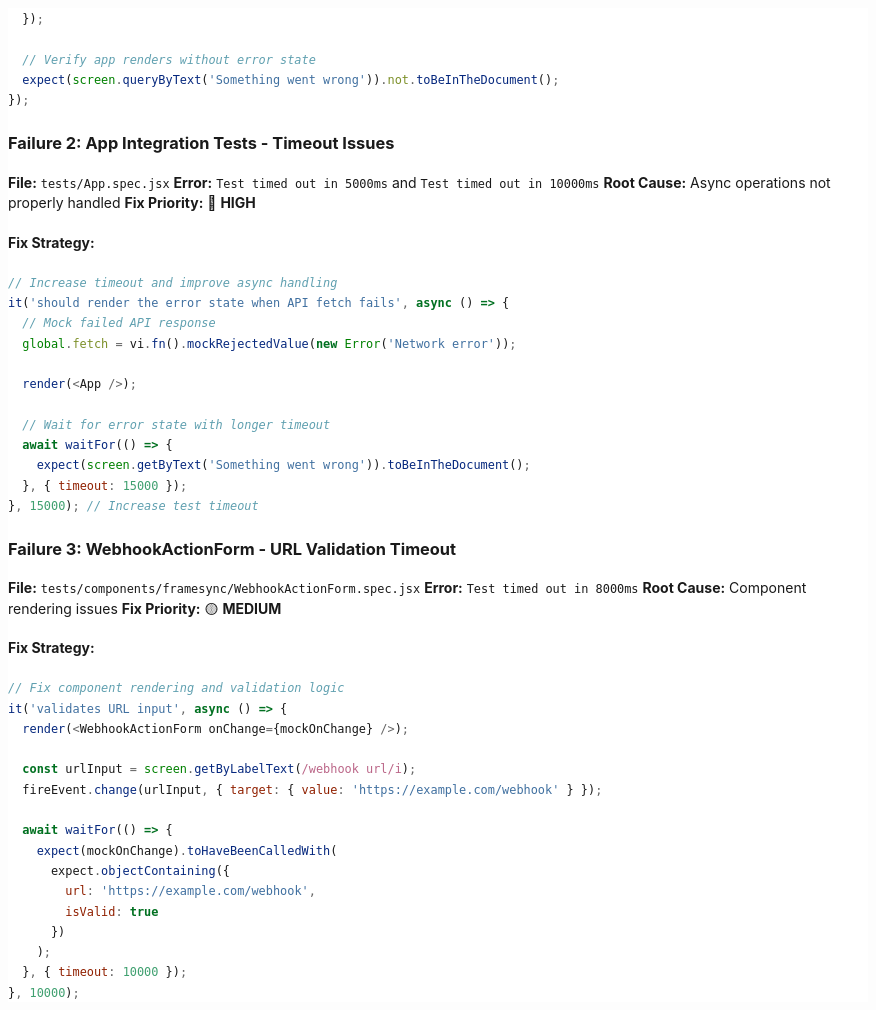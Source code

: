 ```javascript
  });
  
  // Verify app renders without error state
  expect(screen.queryByText('Something went wrong')).not.toBeInTheDocument();
});
```

### **Failure 2: App Integration Tests - Timeout Issues**
**File:** `tests/App.spec.jsx`
**Error:** `Test timed out in 5000ms` and `Test timed out in 10000ms`
**Root Cause:** Async operations not properly handled
**Fix Priority:** 🔴 **HIGH**

#### **Fix Strategy:**
```javascript
// Increase timeout and improve async handling
it('should render the error state when API fetch fails', async () => {
  // Mock failed API response
  global.fetch = vi.fn().mockRejectedValue(new Error('Network error'));
  
  render(<App />);
  
  // Wait for error state with longer timeout
  await waitFor(() => {
    expect(screen.getByText('Something went wrong')).toBeInTheDocument();
  }, { timeout: 15000 });
}, 15000); // Increase test timeout
```

### **Failure 3: WebhookActionForm - URL Validation Timeout**
**File:** `tests/components/framesync/WebhookActionForm.spec.jsx`
**Error:** `Test timed out in 8000ms`
**Root Cause:** Component rendering issues
**Fix Priority:** 🟡 **MEDIUM**

#### **Fix Strategy:**
```javascript
// Fix component rendering and validation logic
it('validates URL input', async () => {
  render(<WebhookActionForm onChange={mockOnChange} />);
  
  const urlInput = screen.getByLabelText(/webhook url/i);
  fireEvent.change(urlInput, { target: { value: 'https://example.com/webhook' } });
  
  await waitFor(() => {
    expect(mockOnChange).toHaveBeenCalledWith(
      expect.objectContaining({
        url: 'https://example.com/webhook',
        isValid: true
      })
    );
  }, { timeout: 10000 });
}, 10000);
```
